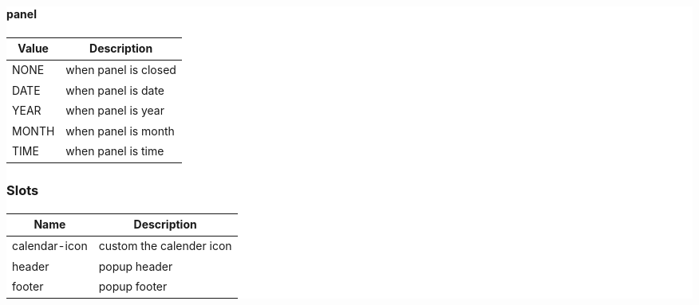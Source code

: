 #### panel

| Value | Description          |
|-------|----------------------|
| NONE  | when panel is closed |
| DATE  | when panel is date   |
| YEAR  | when panel is year   |
| MONTH | when panel is month  |
| TIME  | when panel is time   |

### Slots

| Name            | Description              |
|-----------------|--------------------------|
| calendar-icon   | custom the calender icon |
| header          | popup header             |
| footer          | popup footer             |
